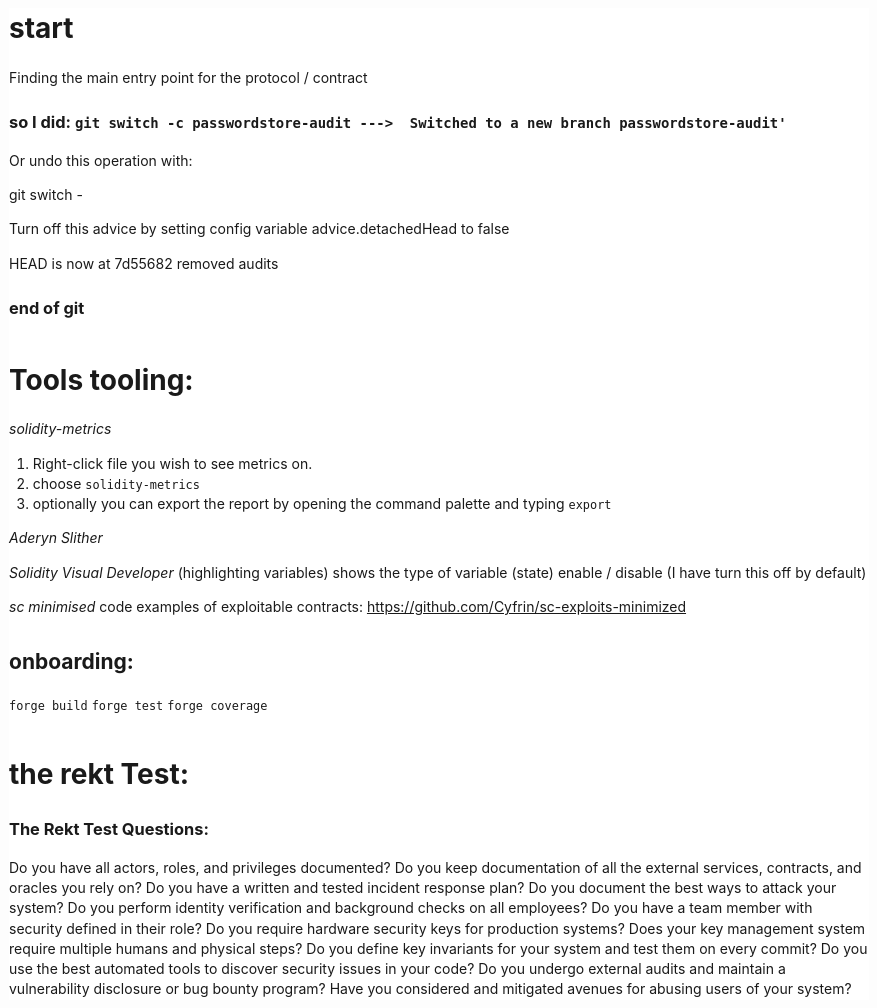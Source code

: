 
# start

Finding the main entry point for the protocol / contract



### so I did: `git switch -c passwordstore-audit --->  Switched to a new branch passwordstore-audit'`

Or undo this operation with:

git switch -

Turn off this advice by setting config variable advice.detachedHead to false

HEAD is now at 7d55682 removed audits

### end of git

# Tools tooling:

_solidity-metrics_

1. Right-click file you wish to see metrics on.
2. choose `solidity-metrics`
3. optionally you can export the report by opening the command palette and typing `export`

_Aderyn_
_Slither_

_Solidity Visual Developer_ (highlighting variables) shows the type of variable (state)
enable / disable (I have turn this off by default)

_sc minimised_ code examples of exploitable contracts:
https://github.com/Cyfrin/sc-exploits-minimized

## onboarding:

`forge build`
`forge test`
`forge coverage`

# the rekt Test:

### The Rekt Test Questions:

Do you have all actors, roles, and privileges documented?
Do you keep documentation of all the external services, contracts, and oracles you rely on?
Do you have a written and tested incident response plan?
Do you document the best ways to attack your system?
Do you perform identity verification and background checks on all employees?
Do you have a team member with security defined in their role?
Do you require hardware security keys for production systems?
Does your key management system require multiple humans and physical steps?
Do you define key invariants for your system and test them on every commit?
Do you use the best automated tools to discover security issues in your code?
Do you undergo external audits and maintain a vulnerability disclosure or bug bounty program?
Have you considered and mitigated avenues for abusing users of your system?
